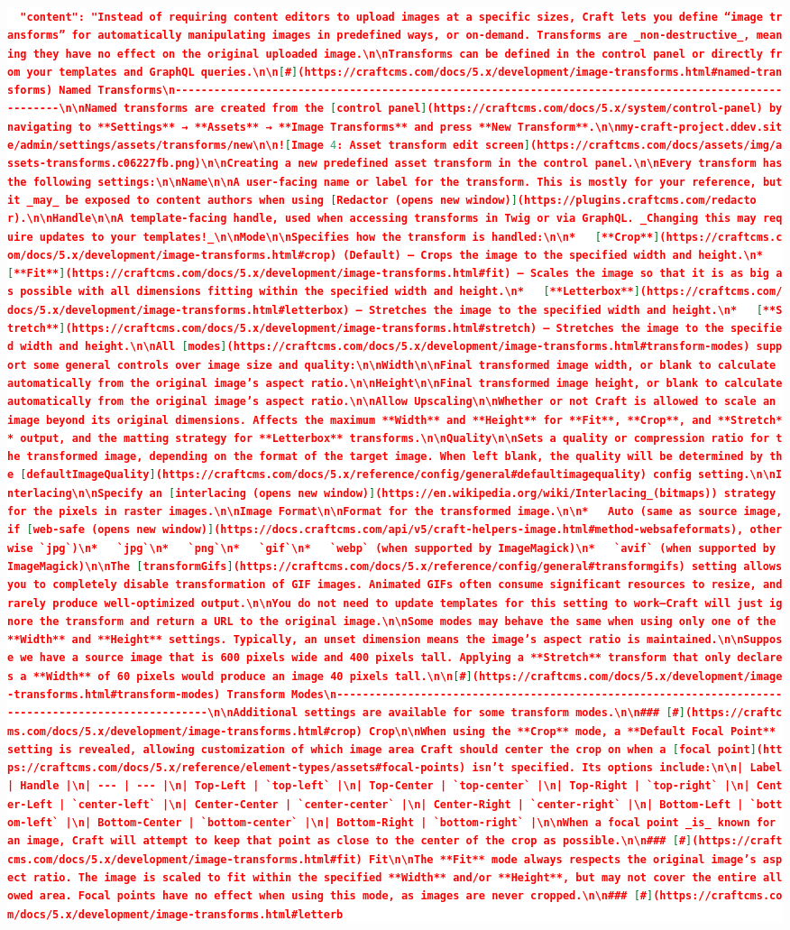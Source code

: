 ```json
  "content": "Instead of requiring content editors to upload images at a specific sizes, Craft lets you define “image transforms” for automatically manipulating images in predefined ways, or on-demand. Transforms are _non-destructive_, meaning they have no effect on the original uploaded image.\n\nTransforms can be defined in the control panel or directly from your templates and GraphQL queries.\n\n[#](https://craftcms.com/docs/5.x/development/image-transforms.html#named-transforms) Named Transforms\n------------------------------------------------------------------------------------------------------\n\nNamed transforms are created from the [control panel](https://craftcms.com/docs/5.x/system/control-panel) by navigating to **Settings** → **Assets** → **Image Transforms** and press **New Transform**.\n\nmy-craft-project.ddev.site/admin/settings/assets/transforms/new\n\n![Image 4: Asset transform edit screen](https://craftcms.com/docs/assets/img/assets-transforms.c06227fb.png)\n\nCreating a new predefined asset transform in the control panel.\n\nEvery transform has the following settings:\n\nName\n\nA user-facing name or label for the transform. This is mostly for your reference, but it _may_ be exposed to content authors when using [Redactor (opens new window)](https://plugins.craftcms.com/redactor).\n\nHandle\n\nA template-facing handle, used when accessing transforms in Twig or via GraphQL. _Changing this may require updates to your templates!_\n\nMode\n\nSpecifies how the transform is handled:\n\n*   [**Crop**](https://craftcms.com/docs/5.x/development/image-transforms.html#crop) (Default) — Crops the image to the specified width and height.\n*   [**Fit**](https://craftcms.com/docs/5.x/development/image-transforms.html#fit) — Scales the image so that it is as big as possible with all dimensions fitting within the specified width and height.\n*   [**Letterbox**](https://craftcms.com/docs/5.x/development/image-transforms.html#letterbox) — Stretches the image to the specified width and height.\n*   [**Stretch**](https://craftcms.com/docs/5.x/development/image-transforms.html#stretch) — Stretches the image to the specified width and height.\n\nAll [modes](https://craftcms.com/docs/5.x/development/image-transforms.html#transform-modes) support some general controls over image size and quality:\n\nWidth\n\nFinal transformed image width, or blank to calculate automatically from the original image’s aspect ratio.\n\nHeight\n\nFinal transformed image height, or blank to calculate automatically from the original image’s aspect ratio.\n\nAllow Upscaling\n\nWhether or not Craft is allowed to scale an image beyond its original dimensions. Affects the maximum **Width** and **Height** for **Fit**, **Crop**, and **Stretch** output, and the matting strategy for **Letterbox** transforms.\n\nQuality\n\nSets a quality or compression ratio for the transformed image, depending on the format of the target image. When left blank, the quality will be determined by the [defaultImageQuality](https://craftcms.com/docs/5.x/reference/config/general#defaultimagequality) config setting.\n\nInterlacing\n\nSpecify an [interlacing (opens new window)](https://en.wikipedia.org/wiki/Interlacing_(bitmaps)) strategy for the pixels in raster images.\n\nImage Format\n\nFormat for the transformed image.\n\n*   Auto (same as source image, if [web-safe (opens new window)](https://docs.craftcms.com/api/v5/craft-helpers-image.html#method-websafeformats), otherwise `jpg`)\n*   `jpg`\n*   `png`\n*   `gif`\n*   `webp` (when supported by ImageMagick)\n*   `avif` (when supported by ImageMagick)\n\nThe [transformGifs](https://craftcms.com/docs/5.x/reference/config/general#transformgifs) setting allows you to completely disable transformation of GIF images. Animated GIFs often consume significant resources to resize, and rarely produce well-optimized output.\n\nYou do not need to update templates for this setting to work—Craft will just ignore the transform and return a URL to the original image.\n\nSome modes may behave the same when using only one of the **Width** and **Height** settings. Typically, an unset dimension means the image’s aspect ratio is maintained.\n\nSuppose we have a source image that is 600 pixels wide and 400 pixels tall. Applying a **Stretch** transform that only declares a **Width** of 60 pixels would produce an image 40 pixels tall.\n\n[#](https://craftcms.com/docs/5.x/development/image-transforms.html#transform-modes) Transform Modes\n----------------------------------------------------------------------------------------------------\n\nAdditional settings are available for some transform modes.\n\n### [#](https://craftcms.com/docs/5.x/development/image-transforms.html#crop) Crop\n\nWhen using the **Crop** mode, a **Default Focal Point** setting is revealed, allowing customization of which image area Craft should center the crop on when a [focal point](https://craftcms.com/docs/5.x/reference/element-types/assets#focal-points) isn’t specified. Its options include:\n\n| Label | Handle |\n| --- | --- |\n| Top-Left | `top-left` |\n| Top-Center | `top-center` |\n| Top-Right | `top-right` |\n| Center-Left | `center-left` |\n| Center-Center | `center-center` |\n| Center-Right | `center-right` |\n| Bottom-Left | `bottom-left` |\n| Bottom-Center | `bottom-center` |\n| Bottom-Right | `bottom-right` |\n\nWhen a focal point _is_ known for an image, Craft will attempt to keep that point as close to the center of the crop as possible.\n\n### [#](https://craftcms.com/docs/5.x/development/image-transforms.html#fit) Fit\n\nThe **Fit** mode always respects the original image’s aspect ratio. The image is scaled to fit within the specified **Width** and/or **Height**, but may not cover the entire allowed area. Focal points have no effect when using this mode, as images are never cropped.\n\n### [#](https://craftcms.com/docs/5.x/development/image-transforms.html#letterb
```